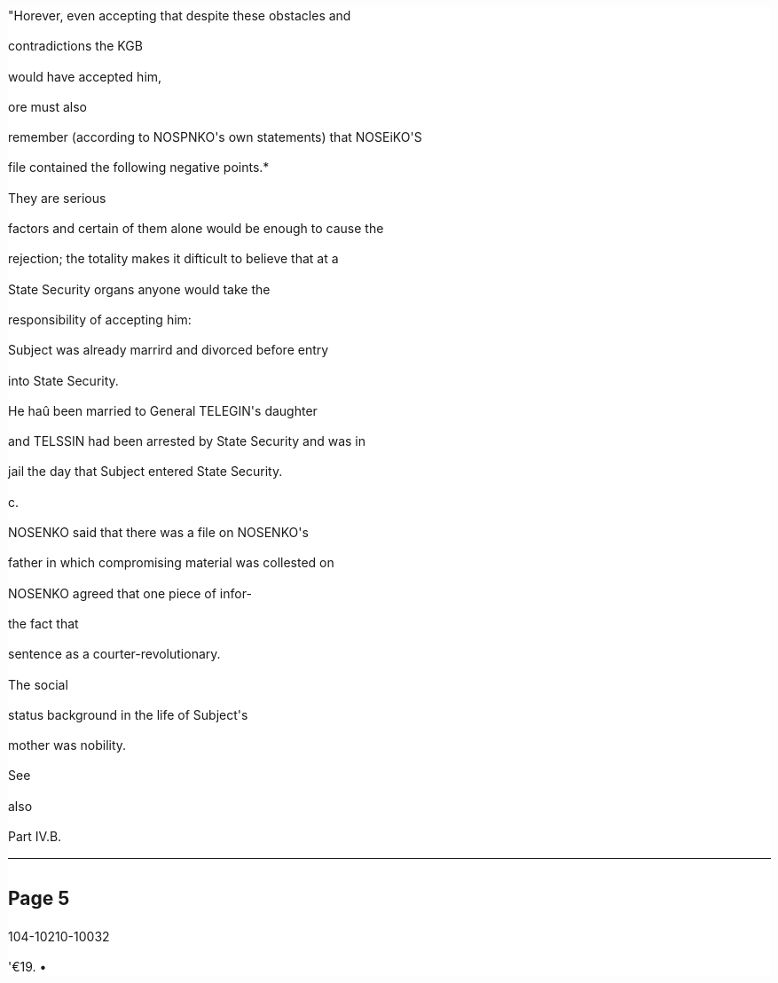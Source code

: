 "Horever, even accepting that despite these obstacles and

contradictions the KGB

would have accepted him,

ore must also

remember (according to NOSPNKO's own statements) that NOSEiKO'S

file contained the following negative points.*

They are serious

factors and certain of them alone would be enough to cause the

rejection; the totality makes it difticult to believe that at a

State Security organs anyone would take the

responsibility of accepting him:

Subject was already marrird and divorced before entry

into State Security.

He haû been married to General TELEGIN's daughter

and TELSSIN had been arrested by State Security and was in

jail the day that Subject entered State Security.

c.

NOSENKO said that there was a file on NOSENKO's

father in which compromising material was collested on

NOSENKO agreed that one piece of infor-

the fact that

sentence as a courter-revolutionary.

The social

status background in the life of Subject's

mother was nobility.

See

also

Part IV.B.

---

## Page 5

104-10210-10032

'€19. •
